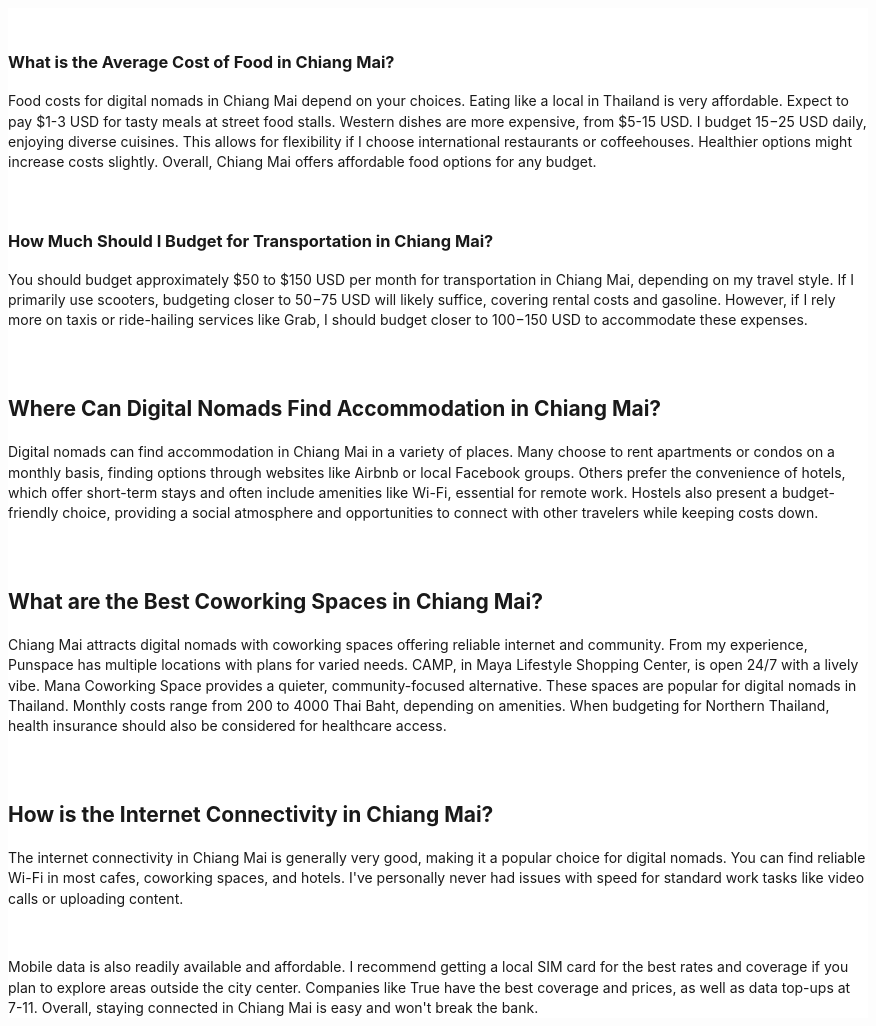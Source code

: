 <br>

### What is the Average Cost of Food in Chiang Mai?

Food costs for digital nomads in Chiang Mai depend on your choices. Eating like a local in Thailand is very affordable. Expect to pay $1-3 USD for tasty meals at street food stalls. Western dishes are more expensive, from $5-15 USD. I budget $15-$25 USD daily, enjoying diverse cuisines. This allows for flexibility if I choose international restaurants or coffeehouses. Healthier options might increase costs slightly. Overall, Chiang Mai offers affordable food options for any budget.

<br>

### How Much Should I Budget for Transportation in Chiang Mai?

You should budget approximately $50 to $150 USD per month for transportation in Chiang Mai, depending on my travel style. If I primarily use scooters, budgeting closer to $50-$75 USD will likely suffice, covering rental costs and gasoline. However, if I rely more on taxis or ride-hailing services like Grab, I should budget closer to $100-$150 USD to accommodate these expenses.

<br>

## Where Can Digital Nomads Find Accommodation in Chiang Mai?

Digital nomads can find accommodation in Chiang Mai in a variety of places. Many choose to rent apartments or condos on a monthly basis, finding options through websites like Airbnb or local Facebook groups. Others prefer the convenience of hotels, which offer short-term stays and often include amenities like Wi-Fi, essential for remote work. Hostels also present a budget-friendly choice, providing a social atmosphere and opportunities to connect with other travelers while keeping costs down.

<br>

## What are the Best Coworking Spaces in Chiang Mai?

Chiang Mai attracts digital nomads with coworking spaces offering reliable internet and community. From my experience, Punspace has multiple locations with plans for varied needs. CAMP, in Maya Lifestyle Shopping Center, is open 24/7 with a lively vibe. Mana Coworking Space provides a quieter, community-focused alternative. These spaces are popular for digital nomads in Thailand. Monthly costs range from 200 to 4000 Thai Baht, depending on amenities. When budgeting for Northern Thailand, health insurance should also be considered for healthcare access.

<br>

## How is the Internet Connectivity in Chiang Mai?

The internet connectivity in Chiang Mai is generally very good, making it a popular choice for digital nomads. You can find reliable Wi-Fi in most cafes, coworking spaces, and hotels. I've personally never had issues with speed for standard work tasks like video calls or uploading content.

<br>

Mobile data is also readily available and affordable. I recommend getting a local SIM card for the best rates and coverage if you plan to explore areas outside the city center. Companies like True have the best coverage and prices, as well as data top-ups at 7-11. Overall, staying connected in Chiang Mai is easy and won't break the bank.
